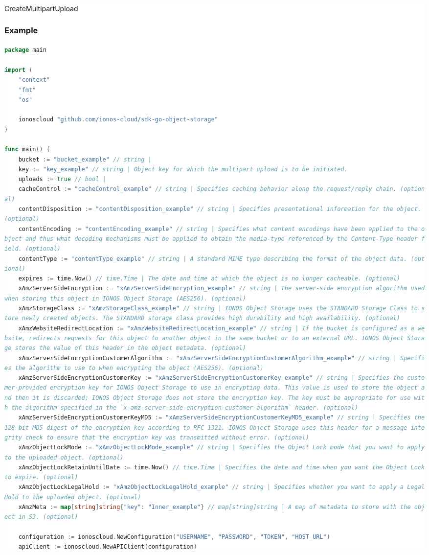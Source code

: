 ```go
```

CreateMultipartUpload



### Example

```go
package main

import (
    "context"
    "fmt"
    "os"

    ionoscloud "github.com/ionos-cloud/sdk-go-object-storage"
)

func main() {
    bucket := "bucket_example" // string | 
    key := "key_example" // string | Object key for which the multipart upload is to be initiated.
    uploads := true // bool | 
    cacheControl := "cacheControl_example" // string | Specifies caching behavior along the request/reply chain. (optional)
    contentDisposition := "contentDisposition_example" // string | Specifies presentational information for the object. (optional)
    contentEncoding := "contentEncoding_example" // string | Specifies what content encodings have been applied to the object and thus what decoding mechanisms must be applied to obtain the media-type referenced by the Content-Type header field. (optional)
    contentType := "contentType_example" // string | A standard MIME type describing the format of the object data. (optional)
    expires := time.Now() // time.Time | The date and time at which the object is no longer cacheable. (optional)
    xAmzServerSideEncryption := "xAmzServerSideEncryption_example" // string | The server-side encryption algorithm used when storing this object in IONOS Object Storage (AES256). (optional)
    xAmzStorageClass := "xAmzStorageClass_example" // string | IONOS Object Storage uses the STANDARD Storage Class to store newly created objects. The STANDARD storage class provides high durability and high availability. (optional)
    xAmzWebsiteRedirectLocation := "xAmzWebsiteRedirectLocation_example" // string | If the bucket is configured as a website, redirects requests for this object to another object in the same bucket or to an external URL. IONOS Object Storage stores the value of this header in the object metadata. (optional)
    xAmzServerSideEncryptionCustomerAlgorithm := "xAmzServerSideEncryptionCustomerAlgorithm_example" // string | Specifies the algorithm to use to when encrypting the object (AES256). (optional)
    xAmzServerSideEncryptionCustomerKey := "xAmzServerSideEncryptionCustomerKey_example" // string | Specifies the customer-provided encryption key for IONOS Object Storage to use in encrypting data. This value is used to store the object and then it is discarded; IONOS Object Storage does not store the encryption key. The key must be appropriate for use with the algorithm specified in the `x-amz-server-side-encryption-customer-algorithm` header. (optional)
    xAmzServerSideEncryptionCustomerKeyMD5 := "xAmzServerSideEncryptionCustomerKeyMD5_example" // string | Specifies the 128-bit MD5 digest of the encryption key according to RFC 1321. IONOS Object Storage uses this header for a message integrity check to ensure that the encryption key was transmitted without error. (optional)
    xAmzObjectLockMode := "xAmzObjectLockMode_example" // string | Specifies the Object Lock mode that you want to apply to the uploaded object. (optional)
    xAmzObjectLockRetainUntilDate := time.Now() // time.Time | Specifies the date and time when you want the Object Lock to expire. (optional)
    xAmzObjectLockLegalHold := "xAmzObjectLockLegalHold_example" // string | Specifies whether you want to apply a Legal Hold to the uploaded object. (optional)
    xAmzMeta := map[string]string{"key": "Inner_example"} // map[string]string | A map of metadata to store with the object in S3. (optional)

    configuration := ionoscloud.NewConfiguration("USERNAME", "PASSWORD", "TOKEN", "HOST_URL")
    apiClient := ionoscloud.NewAPIClient(configuration)
```